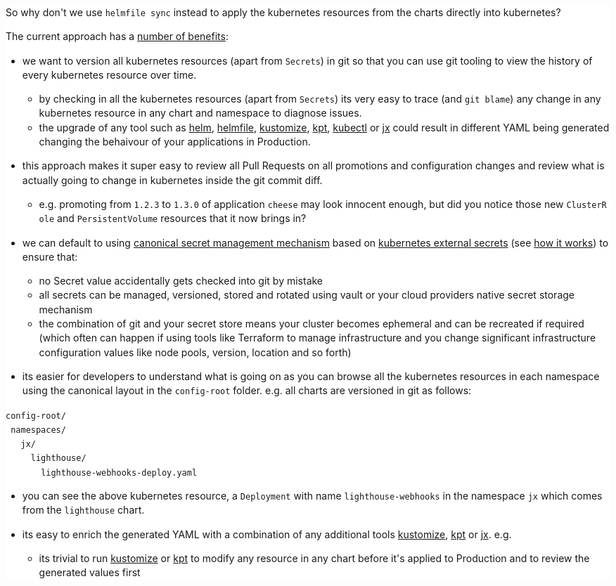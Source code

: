 So why don't we use `helmfile sync` instead to apply the kubernetes resources from the charts directly into kubernetes?

The current approach has a [number of benefits](/docs/v3/about/benefits/):

* we want to version all kubernetes resources (apart from `Secrets`) in git so that you can use git tooling to view the history of every kubernetes resource over time. 


  * by checking in all the kubernetes resources (apart from `Secrets`) its very easy to trace (and `git blame`) any change in any kubernetes resource in any chart and namespace to diagnose issues.
  * the upgrade of any tool such as [helm](https://helm.sh/), [helmfile](https://github.com/roboll/helmfile), [kustomize](https://kustomize.io/), [kpt](https://googlecontainertools.github.io/kpt/), [kubectl](https://kubernetes.io/docs/reference/kubectl/kubectl/) or [jx](/docs/v3/guides/jx3/) could result in different YAML being generated changing the behaivour of your applications in Production.


* this approach makes it super easy to review all Pull Requests on all promotions and configuration changes and review what is actually going to change in kubernetes inside the git commit diff.

  * e.g. promoting from `1.2.3` to `1.3.0` of application `cheese` may look innocent enough, but did you notice those new `ClusterRole` and `PersistentVolume` resources that it now brings in?
  
* we can default to using [canonical secret management mechanism](/docs/v3/guides/secrets/) based on [kubernetes external secrets](https://github.com/godaddy/kubernetes-external-secrets) (see [how it works](/docs/v3/about/how-it-works/#generate-step)) to ensure that:
 
  * no Secret value accidentally gets checked into git by mistake
  * all secrets can be managed, versioned, stored and rotated using vault or your cloud providers native secret storage mechanism
  * the combination of git and your secret store means your cluster becomes ephemeral and can be recreated if required (which often can happen if using tools like Terraform to manage infrastructure and you change significant infrastructure configuration values like node pools, version, location and so forth) 

* its easier for developers to understand what is going on as you can browse all the kubernetes resources in each namespace using the canonical layout in the `config-root` folder. e.g. all charts are versioned in git as follows:
                    
```bash 
config-root/
 namespaces/
   jx/
     lighthouse/
       lighthouse-webhooks-deploy.yaml    
```

   * you can see the above kubernetes resource, a `Deployment` with name `lighthouse-webhooks` in the namespace `jx` which comes from the `lighthouse` chart. 

* its easy to enrich the generated YAML with a combination of any additional tools [kustomize](https://kustomize.io/), [kpt](https://googlecontainertools.github.io/kpt/) or [jx](/docs/v3/guides/jx3/). e.g.

  * its trivial to run [kustomize](https://kustomize.io/) or [kpt](https://googlecontainertools.github.io/kpt/) to modify any resource in any chart before it's applied to Production and to review the generated values first 
